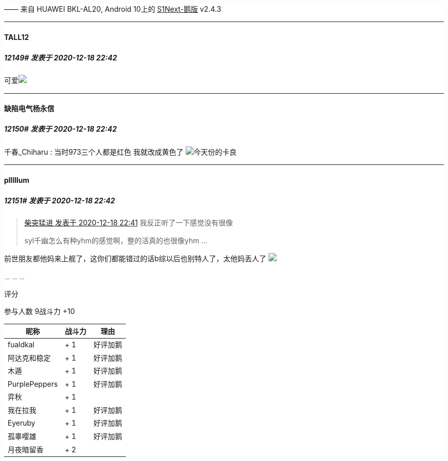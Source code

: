 —— 来自 HUAWEI BKL-AL20, Android 10上的 [S1Next-鹅版](https://github.com/ykrank/S1-Next/releases) v2.4.3


-----

####  TALL12  
##### 12149#       发表于 2020-12-18 22:42


可爱<img src="https://static.saraba1st.com/image/smiley/face2017/077.png" referrerpolicy="no-referrer">


-----

####  缺陷电气杨永信  
##### 12150#       发表于 2020-12-18 22:42


千春_Chiharu : 当时973三个人都是红色 我就改成黄色了
<img src="https://static.saraba1st.com/image/smiley/face2017/037.png" referrerpolicy="no-referrer">今天份的卡良


-----

####  plllllum  
##### 12151#       发表于 2020-12-18 22:42


<blockquote><a href="httphttps://bbs.saraba1st.com/2b/forum.php?mod=redirect&amp;goto=findpost&amp;pid=49766905&amp;ptid=1976378" target="_blank">柴突猛进 发表于 2020-12-18 22:41</a>
我反正听了一下感觉没有很像

syl千幽怎么有种yhm的感觉啊，整的活真的也很像yhm ...</blockquote>
前世朋友都他妈来上舰了，这你们都能错过的话b综以后也别特人了，太他妈丢人了
<img src="https://p.sda1.dev/0/cc99d5a003178cf182cd252313a94b9f/IMG_20201218_223758.jpg" referrerpolicy="no-referrer">


﹍﹍﹍

评分


 参与人数 9战斗力 +10

|昵称|战斗力|理由|
|----|---|---|
| fualdkal| + 1|好评加鹅|
| 阿达克和稳定| + 1|好评加鹅|
| 木遁| + 1|好评加鹅|
| PurplePeppers| + 1|好评加鹅|
| 弈秋| + 1||
| 我在拉我| + 1|好评加鹅|
| Eyeruby| + 1|好评加鹅|
| 孤睾嘤雄| + 1|好评加鹅|
| 月夜暗留香| + 2||
